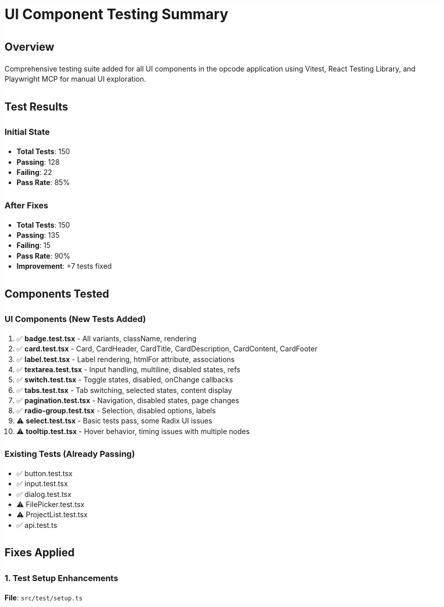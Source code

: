 # UI Component Testing Summary

## Overview
Comprehensive testing suite added for all UI components in the opcode application using Vitest, React Testing Library, and Playwright MCP for manual UI exploration.

## Test Results

### Initial State
- **Total Tests**: 150
- **Passing**: 128
- **Failing**: 22
- **Pass Rate**: 85%

### After Fixes
- **Total Tests**: 150
- **Passing**: 135
- **Failing**: 15
- **Pass Rate**: 90%
- **Improvement**: +7 tests fixed

## Components Tested

### UI Components (New Tests Added)
1. ✅ **badge.test.tsx** - All variants, className, rendering
2. ✅ **card.test.tsx** - Card, CardHeader, CardTitle, CardDescription, CardContent, CardFooter
3. ✅ **label.test.tsx** - Label rendering, htmlFor attribute, associations
4. ✅ **textarea.test.tsx** - Input handling, multiline, disabled states, refs
5. ✅ **switch.test.tsx** - Toggle states, disabled, onChange callbacks
6. ✅ **tabs.test.tsx** - Tab switching, selected states, content display
7. ✅ **pagination.test.tsx** - Navigation, disabled states, page changes
8. ✅ **radio-group.test.tsx** - Selection, disabled options, labels
9. ⚠️ **select.test.tsx** - Basic tests pass, some Radix UI issues
10. ⚠️ **tooltip.test.tsx** - Hover behavior, timing issues with multiple nodes

### Existing Tests (Already Passing)
- ✅ button.test.tsx
- ✅ input.test.tsx
- ✅ dialog.test.tsx
- ⚠️ FilePicker.test.tsx
- ⚠️ ProjectList.test.tsx
- ✅ api.test.ts

## Fixes Applied

### 1. Test Setup Enhancements
**File**: `src/test/setup.ts`
